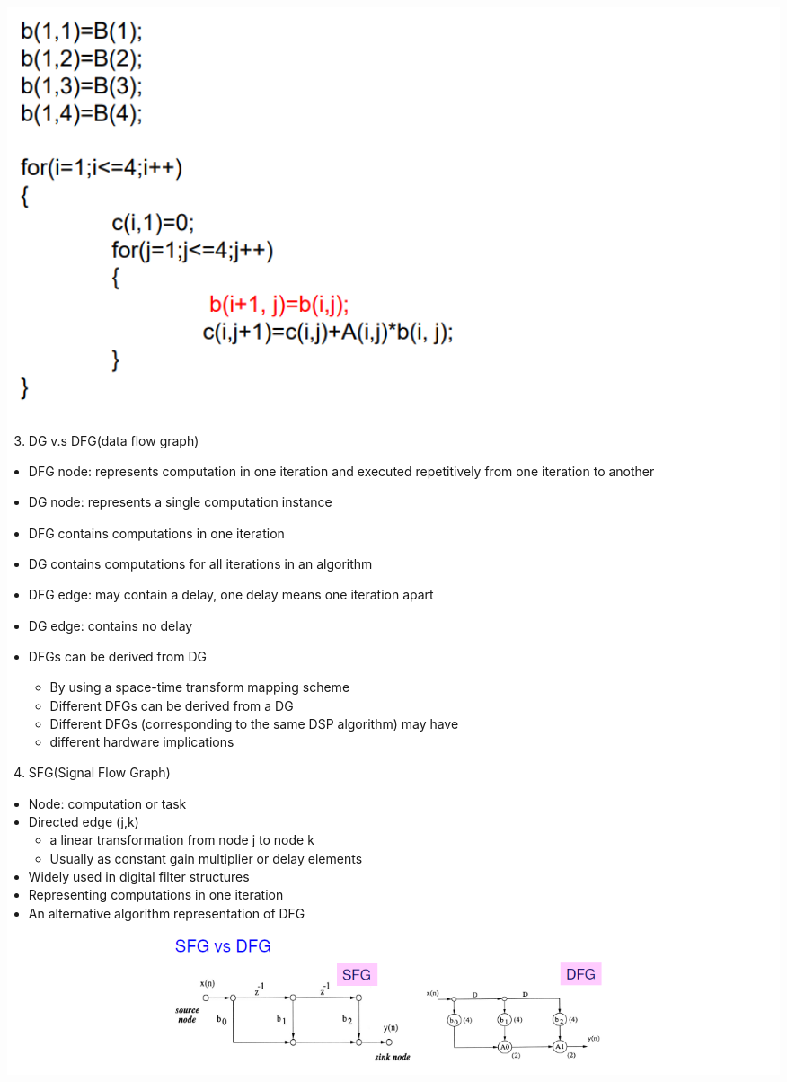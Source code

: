   <img src="img_ch4/dg_localization2.png" width="500" />
</p>

3. DG v.s DFG(data flow graph)

- DFG node: represents computation in one iteration and executed repetitively from one iteration to another
- DG node: represents a single computation instance
- DFG contains computations in one iteration
- DG contains computations for all iterations in an  algorithm
- DFG edge: may contain a delay, one delay means one iteration apart
- DG edge: contains no delay

- DFGs can be derived from DG
  - By using a space-time transform mapping scheme
  - Different DFGs can be derived from a DG
  - Different DFGs (corresponding to the same DSP algorithm) may have
  - different hardware implications

4. SFG(Signal Flow Graph)

- Node: computation or task
- Directed edge (j,k)
  - a linear transformation from node j to node k
  - Usually as constant gain multiplier or delay elements
- Widely used in digital filter structures
- Representing computations in one iteration
- An alternative algorithm representation of DFG

<p align="middle">
  <img src="img_ch4/SFG.png" width="500" />
</p>
